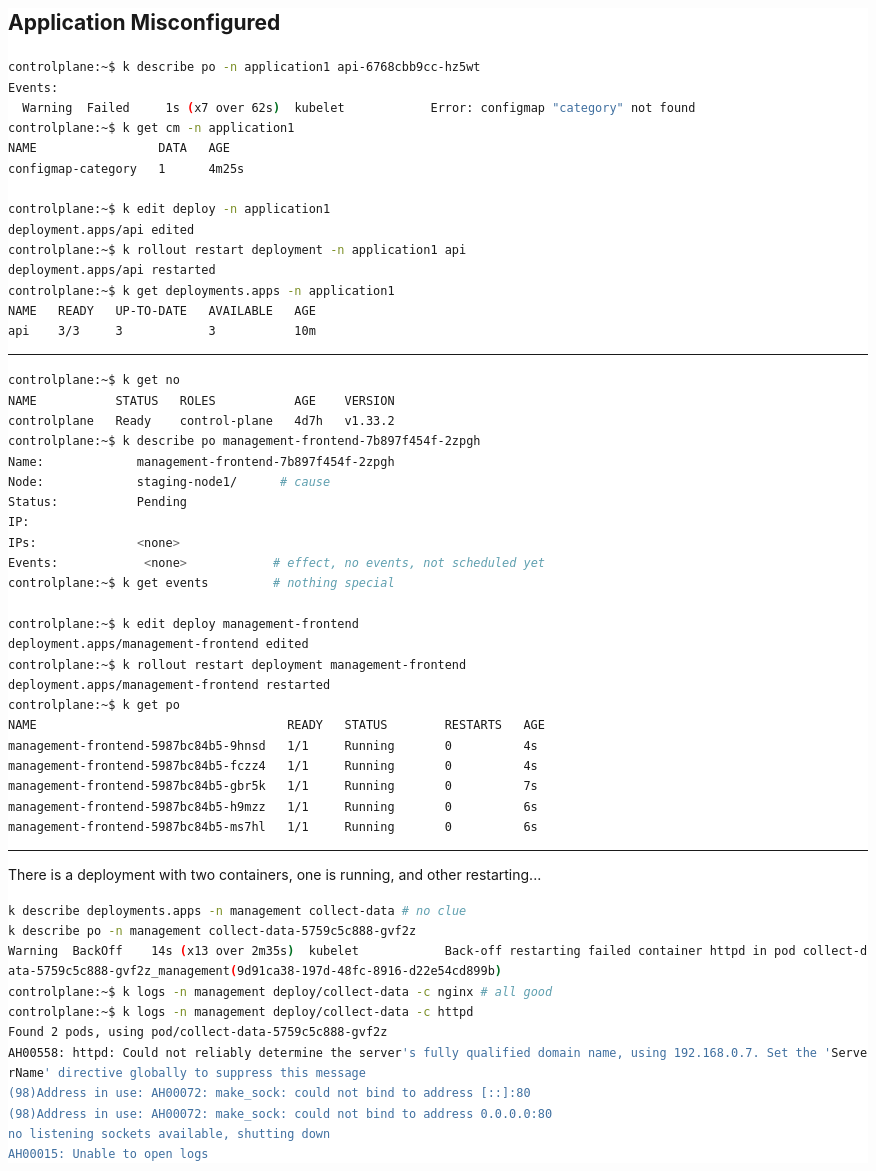 ## Application Misconfigured

```bash
controlplane:~$ k describe po -n application1 api-6768cbb9cc-hz5wt 
Events:
  Warning  Failed     1s (x7 over 62s)  kubelet            Error: configmap "category" not found
controlplane:~$ k get cm -n application1
NAME                 DATA   AGE
configmap-category   1      4m25s

controlplane:~$ k edit deploy -n application1
deployment.apps/api edited
controlplane:~$ k rollout restart deployment -n application1 api 
deployment.apps/api restarted
controlplane:~$ k get deployments.apps -n application1
NAME   READY   UP-TO-DATE   AVAILABLE   AGE
api    3/3     3            3           10m
```
---

```bash
controlplane:~$ k get no
NAME           STATUS   ROLES           AGE    VERSION
controlplane   Ready    control-plane   4d7h   v1.33.2
controlplane:~$ k describe po management-frontend-7b897f454f-2zpgh 
Name:             management-frontend-7b897f454f-2zpgh
Node:             staging-node1/      # cause
Status:           Pending
IP:               
IPs:              <none>
Events:            <none>            # effect, no events, not scheduled yet
controlplane:~$ k get events         # nothing special

controlplane:~$ k edit deploy management-frontend 
deployment.apps/management-frontend edited
controlplane:~$ k rollout restart deployment management-frontend 
deployment.apps/management-frontend restarted
controlplane:~$ k get po
NAME                                   READY   STATUS        RESTARTS   AGE
management-frontend-5987bc84b5-9hnsd   1/1     Running       0          4s
management-frontend-5987bc84b5-fczz4   1/1     Running       0          4s
management-frontend-5987bc84b5-gbr5k   1/1     Running       0          7s
management-frontend-5987bc84b5-h9mzz   1/1     Running       0          6s
management-frontend-5987bc84b5-ms7hl   1/1     Running       0          6s
```
---


There is a deployment with two containers, one is running, and other restarting...

```bash
k describe deployments.apps -n management collect-data # no clue
k describe po -n management collect-data-5759c5c888-gvf2z
Warning  BackOff    14s (x13 over 2m35s)  kubelet            Back-off restarting failed container httpd in pod collect-data-5759c5c888-gvf2z_management(9d91ca38-197d-48fc-8916-d22e54cd899b)
controlplane:~$ k logs -n management deploy/collect-data -c nginx # all good
controlplane:~$ k logs -n management deploy/collect-data -c httpd
Found 2 pods, using pod/collect-data-5759c5c888-gvf2z
AH00558: httpd: Could not reliably determine the server's fully qualified domain name, using 192.168.0.7. Set the 'ServerName' directive globally to suppress this message
(98)Address in use: AH00072: make_sock: could not bind to address [::]:80
(98)Address in use: AH00072: make_sock: could not bind to address 0.0.0.0:80
no listening sockets available, shutting down
AH00015: Unable to open logs

```